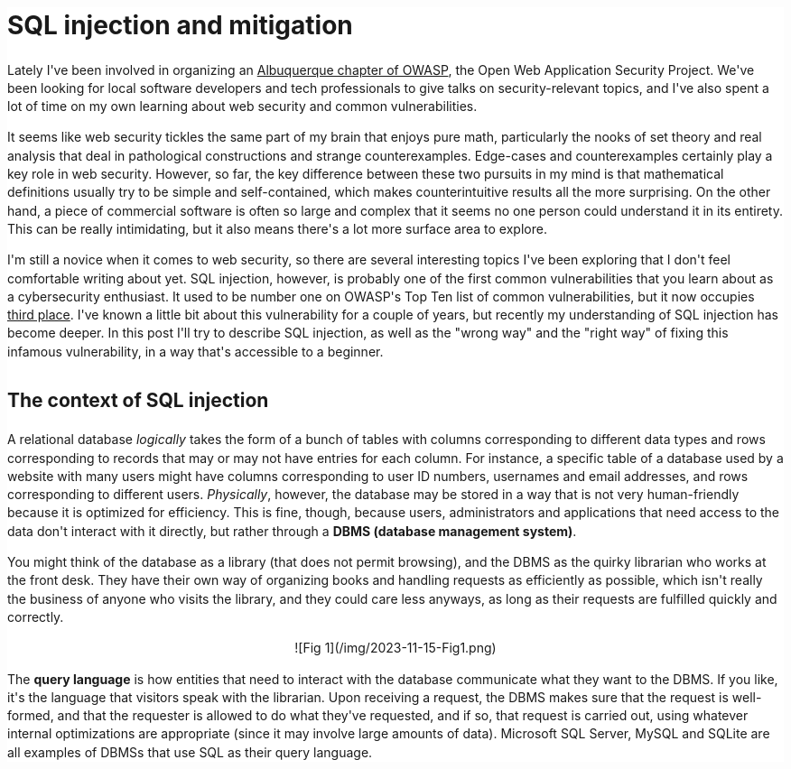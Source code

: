 # SQL injection and mitigation

Lately I've been involved in organizing an [Albuquerque chapter of OWASP](https://owasp.org/www-chapter-albuquerque/), the Open Web Application Security Project. We've been looking for local software developers and tech professionals to give talks on security-relevant topics, and I've also spent a lot of time on my own learning about web security and common vulnerabilities.

It seems like web security tickles the same part of my brain that enjoys pure math, particularly the nooks of set theory and real analysis that deal in pathological constructions and strange counterexamples. Edge-cases and counterexamples certainly play a key role in web security. However, so far, the key difference between these two pursuits in my mind is that mathematical definitions usually try to be simple and self-contained, which makes counterintuitive results all the more surprising. On the other hand, a piece of commercial software is often so large and complex that it seems no one person could understand it in its entirety. This can be really intimidating, but it also means there's a lot more surface area to explore.

I'm still a novice when it comes to web security, so there are several interesting topics I've been exploring that I don't feel comfortable writing about yet. SQL injection, however, is probably one of the first common vulnerabilities that you learn about as a cybersecurity enthusiast. It used to be number one on OWASP's Top Ten list of common vulnerabilities, but it now occupies [third place](https://owasp.org/Top10/A03_2021-Injection/). I've known a little bit about this vulnerability for a couple of years, but recently my understanding of SQL injection has become deeper. In this post I'll try to describe SQL injection, as well as the "wrong way" and the "right way" of fixing this infamous vulnerability, in a way that's accessible to a beginner.

## The context of SQL injection <a id="toc-section-1" class="toc-section"></a>

A relational database *logically* takes the form of a bunch of tables with columns corresponding to different data types and rows corresponding to records that may or may not have entries for each column. For instance, a specific table of a database used by a website with many users might have columns corresponding to user ID numbers, usernames and email addresses, and rows corresponding to different users. *Physically*, however, the database may be stored in a way that is not very human-friendly because it is optimized for efficiency. This is fine, though, because users, administrators and applications that need access to the data don't interact with it directly, but rather through a **DBMS (database management system)**.

You might think of the database as a library (that does not permit browsing), and the DBMS as the quirky librarian who works at the front desk. They have their own way of organizing books and handling requests as efficiently as possible, which isn't really the business of anyone who visits the library, and they could care less anyways, as long as their requests are fulfilled  quickly and correctly. 

<center>![Fig 1](/img/2023-11-15-Fig1.png)</center>

The **query language** is how entities that need to interact with the database communicate what they want to the DBMS. If you like, it's the language that visitors speak with the librarian. Upon receiving a request, the DBMS makes sure that the request is well-formed, and that the requester is allowed to do what they've requested, and if so, that request is carried out, using whatever internal optimizations are appropriate (since it may involve large amounts of data). Microsoft SQL Server, MySQL and SQLite are all examples of DBMSs that use SQL as their query language.
